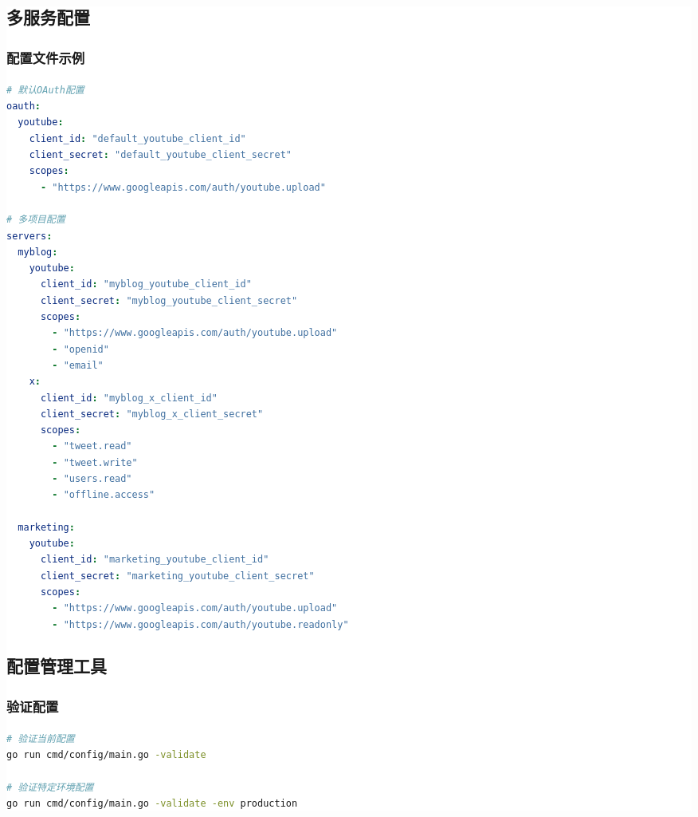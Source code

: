 ## 多服务配置

### 配置文件示例
```yaml
# 默认OAuth配置
oauth:
  youtube:
    client_id: "default_youtube_client_id"
    client_secret: "default_youtube_client_secret"
    scopes:
      - "https://www.googleapis.com/auth/youtube.upload"

# 多项目配置
servers:
  myblog:
    youtube:
      client_id: "myblog_youtube_client_id"
      client_secret: "myblog_youtube_client_secret"
      scopes:
        - "https://www.googleapis.com/auth/youtube.upload"
        - "openid"
        - "email"
    x:
      client_id: "myblog_x_client_id"
      client_secret: "myblog_x_client_secret"
      scopes:
        - "tweet.read"
        - "tweet.write"
        - "users.read"
        - "offline.access"

  marketing:
    youtube:
      client_id: "marketing_youtube_client_id"
      client_secret: "marketing_youtube_client_secret"
      scopes:
        - "https://www.googleapis.com/auth/youtube.upload"
        - "https://www.googleapis.com/auth/youtube.readonly"
```

## 配置管理工具

### 验证配置
```bash
# 验证当前配置
go run cmd/config/main.go -validate

# 验证特定环境配置
go run cmd/config/main.go -validate -env production
```
